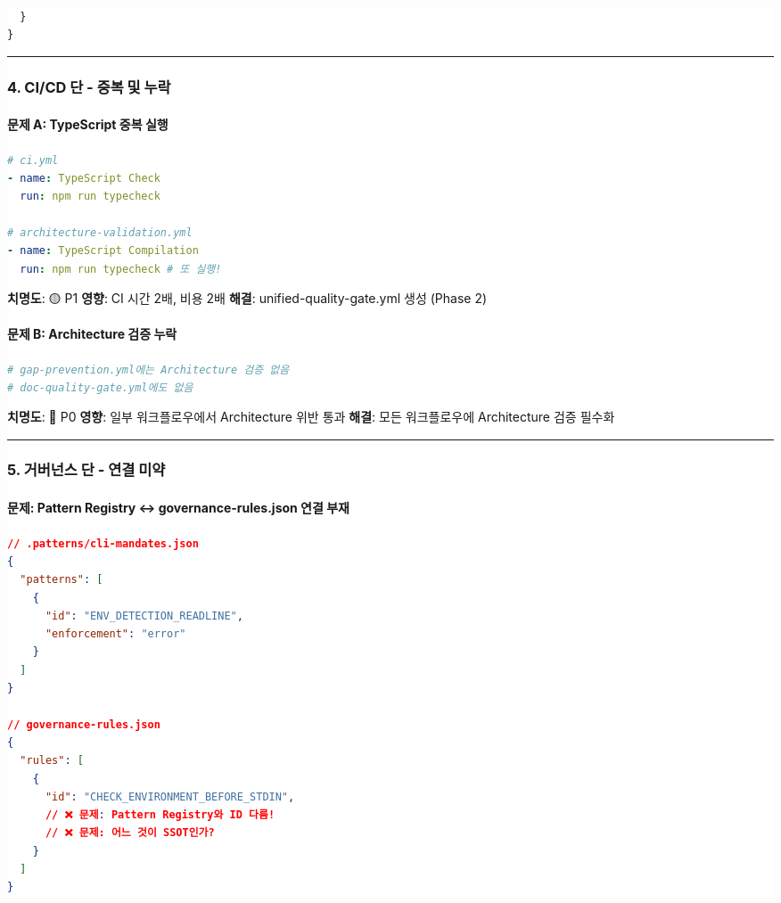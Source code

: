 ```typescript
  }
}
```

---

### 4. CI/CD 단 - 중복 및 누락

#### 문제 A: TypeScript 중복 실행

```yaml
# ci.yml
- name: TypeScript Check
  run: npm run typecheck

# architecture-validation.yml
- name: TypeScript Compilation
  run: npm run typecheck # 또 실행!
```

**치명도**: 🟡 P1
**영향**: CI 시간 2배, 비용 2배
**해결**: unified-quality-gate.yml 생성 (Phase 2)

#### 문제 B: Architecture 검증 누락

```yaml
# gap-prevention.yml에는 Architecture 검증 없음
# doc-quality-gate.yml에도 없음
```

**치명도**: 🔴 P0
**영향**: 일부 워크플로우에서 Architecture 위반 통과
**해결**: 모든 워크플로우에 Architecture 검증 필수화

---

### 5. 거버넌스 단 - 연결 미약

#### 문제: Pattern Registry ↔ governance-rules.json 연결 부재

```json
// .patterns/cli-mandates.json
{
  "patterns": [
    {
      "id": "ENV_DETECTION_READLINE",
      "enforcement": "error"
    }
  ]
}

// governance-rules.json
{
  "rules": [
    {
      "id": "CHECK_ENVIRONMENT_BEFORE_STDIN",
      // ❌ 문제: Pattern Registry와 ID 다름!
      // ❌ 문제: 어느 것이 SSOT인가?
    }
  ]
}
```
